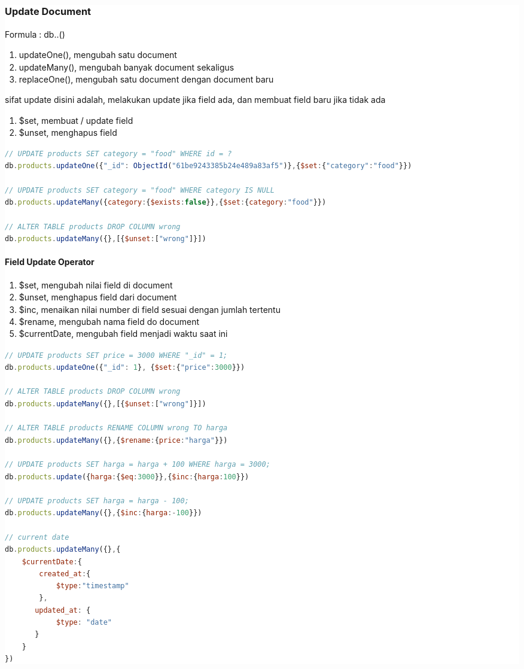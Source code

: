 ### Update Document
Formula : db.<collection>.<updateFunction>()

1. updateOne(), mengubah satu document
2. updateMany(), mengubah banyak document sekaligus
3. replaceOne(), mengubah satu document dengan document baru

sifat update disini adalah, melakukan update jika field ada, dan membuat field baru jika tidak ada

1. $set, membuat / update field
2. $unset, menghapus field

```javascript
// UPDATE products SET category = "food" WHERE id = ?
db.products.updateOne({"_id": ObjectId("61be9243385b24e489a83af5")},{$set:{"category":"food"}})

// UPDATE products SET category = "food" WHERE category IS NULL
db.products.updateMany({category:{$exists:false}},{$set:{category:"food"}})

// ALTER TABLE products DROP COLUMN wrong
db.products.updateMany({},[{$unset:["wrong"]}])
```

#### Field Update Operator
1. $set, mengubah nilai field di document
2. $unset, menghapus field dari document
3. $inc, menaikan nilai number di field sesuai dengan jumlah tertentu
4. $rename, mengubah nama field do document
5. $currentDate, mengubah field menjadi waktu saat ini

```javascript
// UPDATE products SET price = 3000 WHERE "_id" = 1;
db.products.updateOne({"_id": 1}, {$set:{"price":3000}})

// ALTER TABLE products DROP COLUMN wrong
db.products.updateMany({},[{$unset:["wrong"]}])

// ALTER TABLE products RENAME COLUMN wrong TO harga
db.products.updateMany({},{$rename:{price:"harga"}})

// UPDATE products SET harga = harga + 100 WHERE harga = 3000;
db.products.update({harga:{$eq:3000}},{$inc:{harga:100}})

// UPDATE products SET harga = harga - 100;
db.products.updateMany({},{$inc:{harga:-100}})

// current date
db.products.updateMany({},{
    $currentDate:{
        created_at:{
            $type:"timestamp"
        },
       updated_at: {
            $type: "date"
       }
    }
})
```
